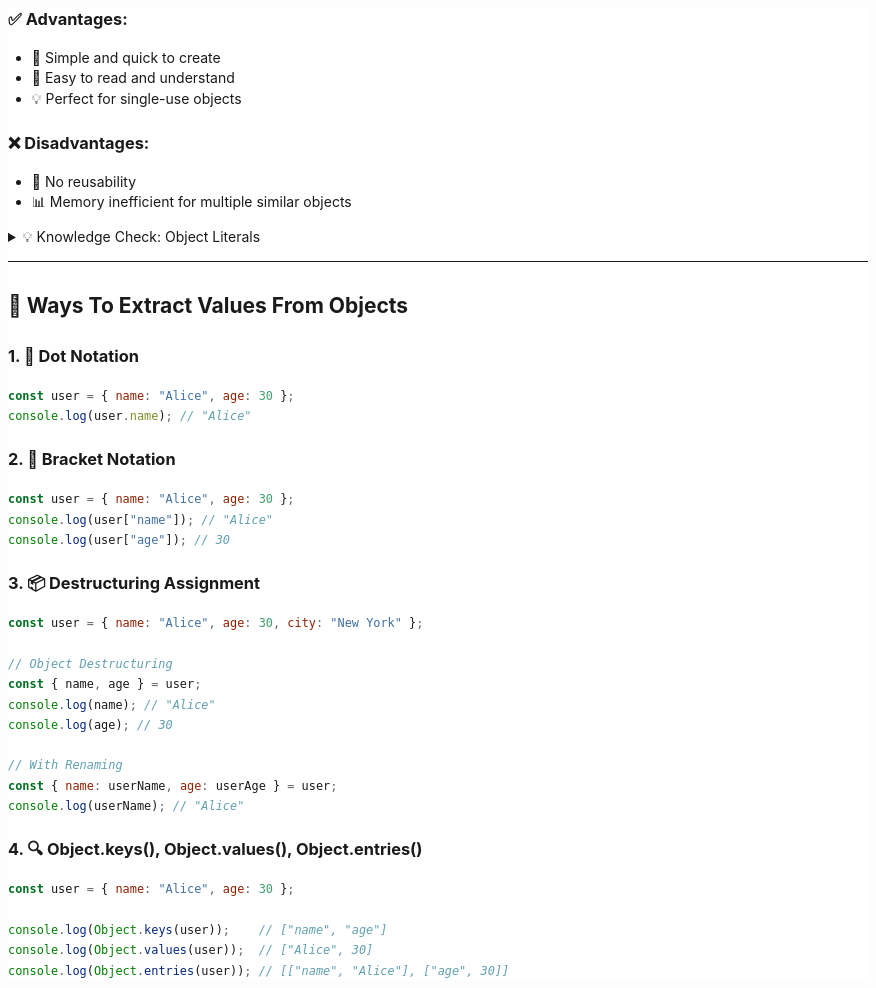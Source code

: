 ### ✅ Advantages:
- 🚀 Simple and quick to create
- 📖 Easy to read and understand
- 💡 Perfect for single-use objects

### ❌ Disadvantages:
- 🔄 No reusability
- 📊 Memory inefficient for multiple similar objects

<details><summary>💡 Knowledge Check: Object Literals</summary></details>

---

## 🎯 Ways To Extract Values From Objects

### 1. 🔗 Dot Notation
```javascript
const user = { name: "Alice", age: 30 };
console.log(user.name); // "Alice"
```

### 2. 🔲 Bracket Notation
```javascript
const user = { name: "Alice", age: 30 };
console.log(user["name"]); // "Alice"
console.log(user["age"]); // 30
```

### 3. 📦 Destructuring Assignment
```javascript
const user = { name: "Alice", age: 30, city: "New York" };

// Object Destructuring
const { name, age } = user;
console.log(name); // "Alice"
console.log(age); // 30

// With Renaming
const { name: userName, age: userAge } = user;
console.log(userName); // "Alice"
```

### 4. 🔍 Object.keys(), Object.values(), Object.entries()
```javascript
const user = { name: "Alice", age: 30 };

console.log(Object.keys(user));    // ["name", "age"]
console.log(Object.values(user));  // ["Alice", 30]
console.log(Object.entries(user)); // [["name", "Alice"], ["age", 30]]
```
